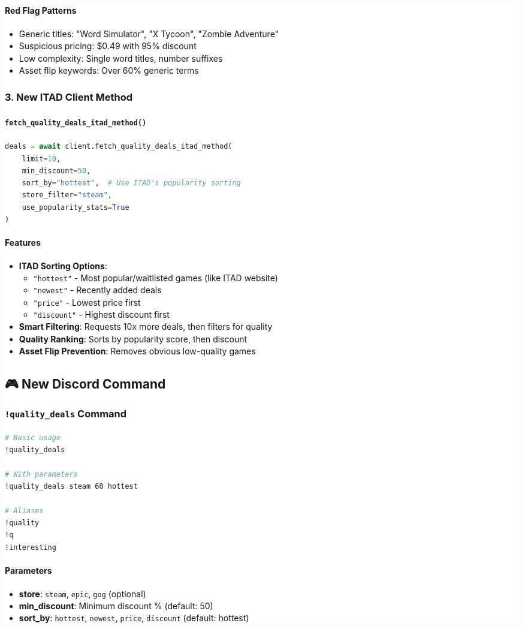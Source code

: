 #### **Red Flag Patterns**

-   Generic titles: "Word Simulator", "X Tycoon", "Zombie Adventure"
-   Suspicious pricing: $0.49 with 95% discount
-   Low complexity: Single word titles, number suffixes
-   Asset flip keywords: Over 60% generic terms

### **3. New ITAD Client Method**

#### **`fetch_quality_deals_itad_method()`**

```python
deals = await client.fetch_quality_deals_itad_method(
    limit=10,
    min_discount=50,
    sort_by="hottest",  # Use ITAD's popularity sorting
    store_filter="steam",
    use_popularity_stats=True
)
```

#### **Features**

-   **ITAD Sorting Options**:
    -   `"hottest"` - Most popular/waitlisted games (like ITAD website)
    -   `"newest"` - Recently added deals
    -   `"price"` - Lowest price first
    -   `"discount"` - Highest discount first
-   **Smart Filtering**: Requests 10x more deals, then filters for quality
-   **Quality Ranking**: Sorts by popularity score, then discount
-   **Asset Flip Prevention**: Removes obvious low-quality games

## 🎮 **New Discord Command**

### **`!quality_deals` Command**

```bash
# Basic usage
!quality_deals

# With parameters
!quality_deals steam 60 hottest

# Aliases
!quality
!q
!interesting
```

#### **Parameters**

-   **store**: `steam`, `epic`, `gog` (optional)
-   **min_discount**: Minimum discount % (default: 50)
-   **sort_by**: `hottest`, `newest`, `price`, `discount` (default: hottest)

